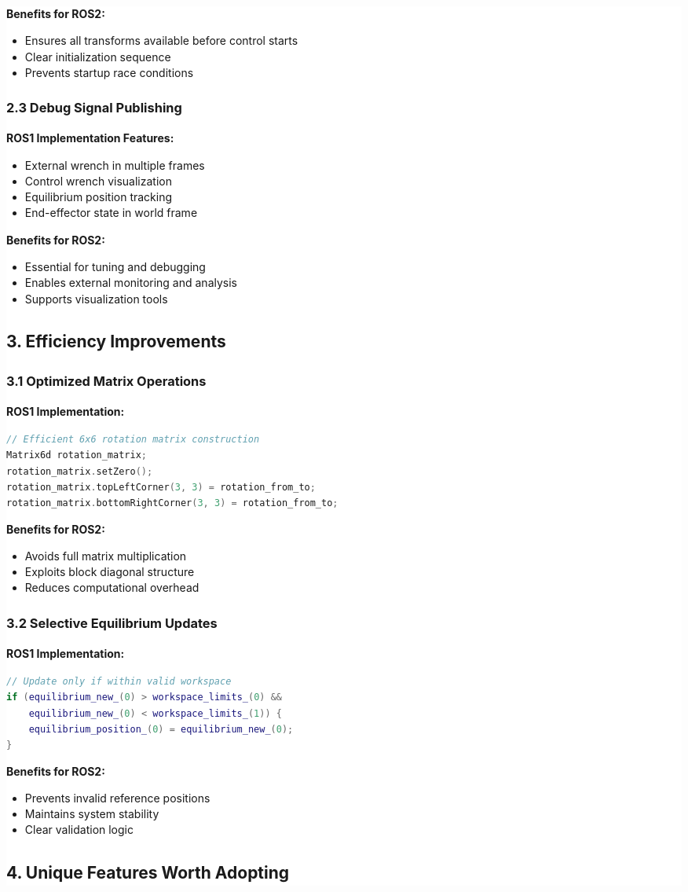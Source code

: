 **Benefits for ROS2:**
- Ensures all transforms available before control starts
- Clear initialization sequence
- Prevents startup race conditions

### 2.3 Debug Signal Publishing

**ROS1 Implementation Features:**
- External wrench in multiple frames
- Control wrench visualization
- Equilibrium position tracking
- End-effector state in world frame

**Benefits for ROS2:**
- Essential for tuning and debugging
- Enables external monitoring and analysis
- Supports visualization tools

## 3. Efficiency Improvements

### 3.1 Optimized Matrix Operations

**ROS1 Implementation:**
```cpp
// Efficient 6x6 rotation matrix construction
Matrix6d rotation_matrix;
rotation_matrix.setZero();
rotation_matrix.topLeftCorner(3, 3) = rotation_from_to;
rotation_matrix.bottomRightCorner(3, 3) = rotation_from_to;
```

**Benefits for ROS2:**
- Avoids full matrix multiplication
- Exploits block diagonal structure
- Reduces computational overhead

### 3.2 Selective Equilibrium Updates

**ROS1 Implementation:**
```cpp
// Update only if within valid workspace
if (equilibrium_new_(0) > workspace_limits_(0) && 
    equilibrium_new_(0) < workspace_limits_(1)) {
    equilibrium_position_(0) = equilibrium_new_(0);
}
```

**Benefits for ROS2:**
- Prevents invalid reference positions
- Maintains system stability
- Clear validation logic

## 4. Unique Features Worth Adopting
